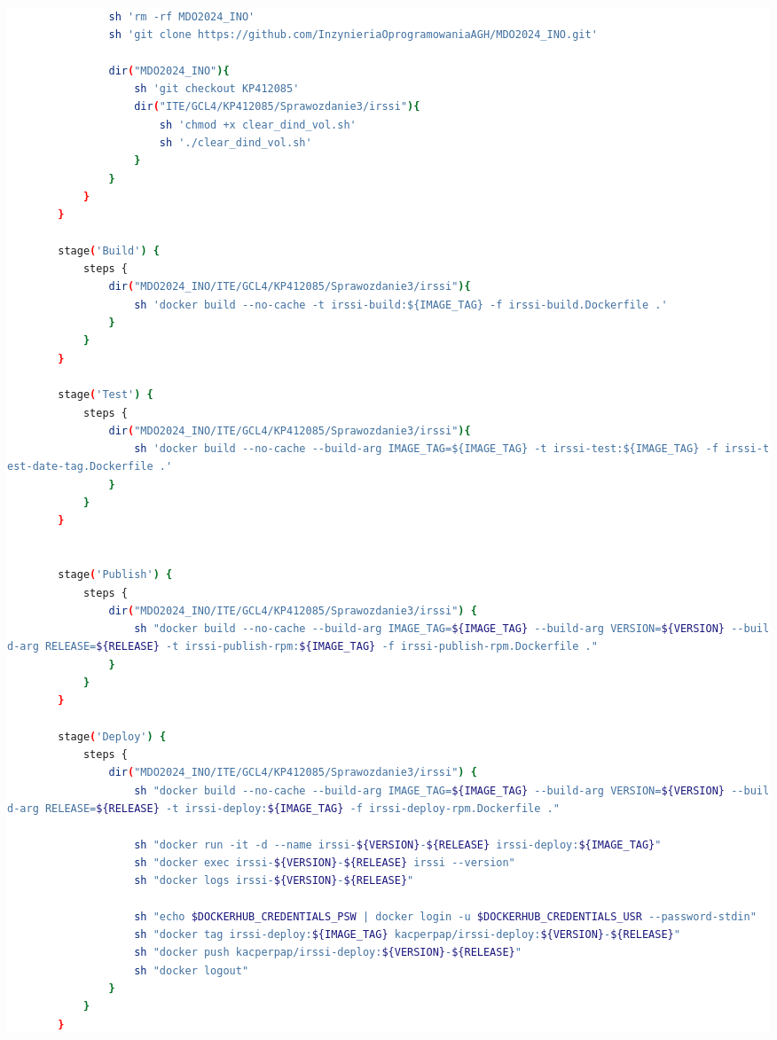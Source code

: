 ```bash
                sh 'rm -rf MDO2024_INO'
                sh 'git clone https://github.com/InzynieriaOprogramowaniaAGH/MDO2024_INO.git'
                
                dir("MDO2024_INO"){
                    sh 'git checkout KP412085'
                    dir("ITE/GCL4/KP412085/Sprawozdanie3/irssi"){
                        sh 'chmod +x clear_dind_vol.sh'
                        sh './clear_dind_vol.sh'
                    }
                }
            }
        }
        
        stage('Build') {
            steps {
                dir("MDO2024_INO/ITE/GCL4/KP412085/Sprawozdanie3/irssi"){
                    sh 'docker build --no-cache -t irssi-build:${IMAGE_TAG} -f irssi-build.Dockerfile .'
                }
            }
        }
        
        stage('Test') {
            steps {
                dir("MDO2024_INO/ITE/GCL4/KP412085/Sprawozdanie3/irssi"){
                    sh 'docker build --no-cache --build-arg IMAGE_TAG=${IMAGE_TAG} -t irssi-test:${IMAGE_TAG} -f irssi-test-date-tag.Dockerfile .'
                }
            }
        }
        

        stage('Publish') {
            steps {
                dir("MDO2024_INO/ITE/GCL4/KP412085/Sprawozdanie3/irssi") {
                    sh "docker build --no-cache --build-arg IMAGE_TAG=${IMAGE_TAG} --build-arg VERSION=${VERSION} --build-arg RELEASE=${RELEASE} -t irssi-publish-rpm:${IMAGE_TAG} -f irssi-publish-rpm.Dockerfile ."
                }
            }
        }
        
        stage('Deploy') {
            steps {
                dir("MDO2024_INO/ITE/GCL4/KP412085/Sprawozdanie3/irssi") {
                    sh "docker build --no-cache --build-arg IMAGE_TAG=${IMAGE_TAG} --build-arg VERSION=${VERSION} --build-arg RELEASE=${RELEASE} -t irssi-deploy:${IMAGE_TAG} -f irssi-deploy-rpm.Dockerfile ."

                    sh "docker run -it -d --name irssi-${VERSION}-${RELEASE} irssi-deploy:${IMAGE_TAG}"
                    sh "docker exec irssi-${VERSION}-${RELEASE} irssi --version"
                    sh "docker logs irssi-${VERSION}-${RELEASE}"

                    sh "echo $DOCKERHUB_CREDENTIALS_PSW | docker login -u $DOCKERHUB_CREDENTIALS_USR --password-stdin"
                    sh "docker tag irssi-deploy:${IMAGE_TAG} kacperpap/irssi-deploy:${VERSION}-${RELEASE}"
                    sh "docker push kacperpap/irssi-deploy:${VERSION}-${RELEASE}"
                    sh "docker logout"
                }
            }
        }
```
